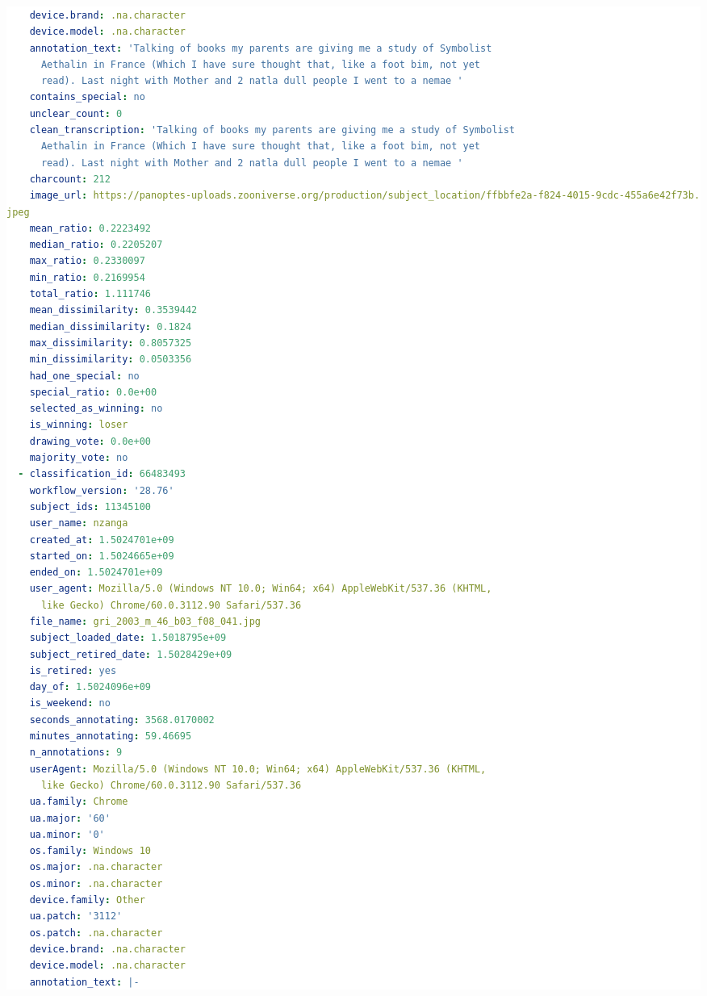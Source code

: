 ```yaml
    device.brand: .na.character
    device.model: .na.character
    annotation_text: 'Talking of books my parents are giving me a study of Symbolist
      Aethalin in France (Which I have sure thought that, like a foot bim, not yet
      read). Last night with Mother and 2 natla dull people I went to a nemae '
    contains_special: no
    unclear_count: 0
    clean_transcription: 'Talking of books my parents are giving me a study of Symbolist
      Aethalin in France (Which I have sure thought that, like a foot bim, not yet
      read). Last night with Mother and 2 natla dull people I went to a nemae '
    charcount: 212
    image_url: https://panoptes-uploads.zooniverse.org/production/subject_location/ffbbfe2a-f824-4015-9cdc-455a6e42f73b.jpeg
    mean_ratio: 0.2223492
    median_ratio: 0.2205207
    max_ratio: 0.2330097
    min_ratio: 0.2169954
    total_ratio: 1.111746
    mean_dissimilarity: 0.3539442
    median_dissimilarity: 0.1824
    max_dissimilarity: 0.8057325
    min_dissimilarity: 0.0503356
    had_one_special: no
    special_ratio: 0.0e+00
    selected_as_winning: no
    is_winning: loser
    drawing_vote: 0.0e+00
    majority_vote: no
  - classification_id: 66483493
    workflow_version: '28.76'
    subject_ids: 11345100
    user_name: nzanga
    created_at: 1.5024701e+09
    started_on: 1.5024665e+09
    ended_on: 1.5024701e+09
    user_agent: Mozilla/5.0 (Windows NT 10.0; Win64; x64) AppleWebKit/537.36 (KHTML,
      like Gecko) Chrome/60.0.3112.90 Safari/537.36
    file_name: gri_2003_m_46_b03_f08_041.jpg
    subject_loaded_date: 1.5018795e+09
    subject_retired_date: 1.5028429e+09
    is_retired: yes
    day_of: 1.5024096e+09
    is_weekend: no
    seconds_annotating: 3568.0170002
    minutes_annotating: 59.46695
    n_annotations: 9
    userAgent: Mozilla/5.0 (Windows NT 10.0; Win64; x64) AppleWebKit/537.36 (KHTML,
      like Gecko) Chrome/60.0.3112.90 Safari/537.36
    ua.family: Chrome
    ua.major: '60'
    ua.minor: '0'
    os.family: Windows 10
    os.major: .na.character
    os.minor: .na.character
    device.family: Other
    ua.patch: '3112'
    os.patch: .na.character
    device.brand: .na.character
    device.model: .na.character
    annotation_text: |-
```